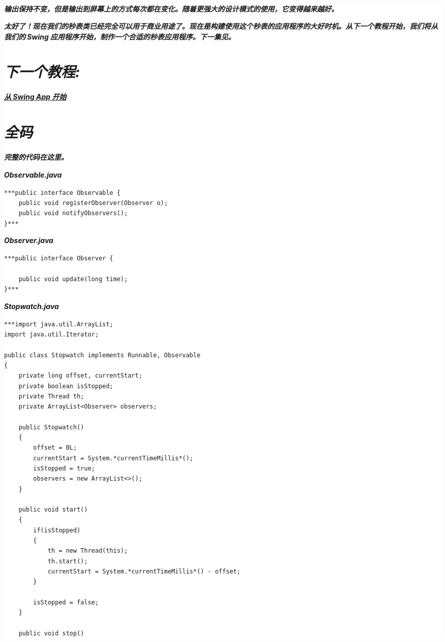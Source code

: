*****输出保持不变，但是输出到屏幕上的方式每次都在变化。随着更强大的设计模式的使用，它变得越来越好。*****

*******太好了！现在我们的秒表类已经完全可以用于商业用途了。现在是构建使用这个秒表的应用程序的大好时机。从下一个教程开始，我们将从我们的 Swing 应用程序开始，制作一个合适的秒表应用程序。下一集见。*******

# *****下一个教程:*****

*****[从 Swing App 开始](https://rajtilakls2510.medium.com/starting-with-the-swing-app-part-4-7b9395a5960c)*****

# *******全码*******

*****完整的代码在这里。*****

*****Observable.java*****

```
***public interface Observable {
    public void registerObserver(Observer o);
    public void notifyObservers();
}*** 
```

*****Observer.java*****

```
***public interface Observer {

    public void update(long time);
}***
```

*****Stopwatch.java*****

```
***import java.util.ArrayList;
import java.util.Iterator;

public class Stopwatch implements Runnable, Observable
{
    private long offset, currentStart;
    private boolean isStopped;
    private Thread th;
    private ArrayList<Observer> observers;

    public Stopwatch()
    {
        offset = 0L;
        currentStart = System.*currentTimeMillis*();
        isStopped = true;
        observers = new ArrayList<>();
    }

    public void start()
    {
        if(isStopped)
        {
            th = new Thread(this);
            th.start();
            currentStart = System.*currentTimeMillis*() - offset;
        }

        isStopped = false;
    }

    public void stop()
```